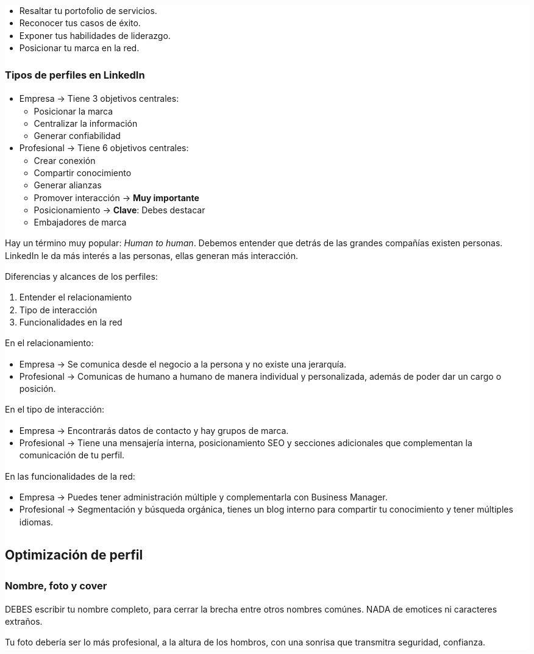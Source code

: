 - Resaltar tu portofolio de servicios.
- Reconocer tus casos de éxito.
- Exponer tus habilidades de liderazgo.
- Posicionar tu marca en la red.

### Tipos de perfiles en LinkedIn

- Empresa -> Tiene 3 objetivos centrales:
  - Posicionar la marca
  - Centralizar la información
  - Generar confiabilidad
- Profesional -> Tiene 6 objetivos centrales:
  - Crear conexión
  - Compartir conocimiento
  - Generar alianzas
  - Promover interacción -> **Muy importante**
  - Posicionamiento -> **Clave**: Debes destacar
  - Embajadores de marca

Hay un término muy popular: *Human to human*. Debemos entender que detrás de las grandes compañías existen personas. LinkedIn le da más interés a las personas, ellas generan más interacción.

Diferencias y alcances de los perfiles:

1. Entender el relacionamiento
2. Tipo de interacción
3. Funcionalidades en la red

En el relacionamiento:

- Empresa -> Se comunica desde el negocio a la persona y no existe una jerarquía.
- Profesional -> Comunicas de humano a humano de manera individual y personalizada, además de poder dar un cargo o posición.

En el tipo de interacción:

- Empresa -> Encontrarás datos de contacto y hay grupos de marca.
- Profesional -> Tiene una mensajería interna, posicionamiento SEO y secciones adicionales que complementan la comunicación de tu perfil.

En las funcionalidades de la red:

- Empresa -> Puedes tener administración múltiple y complementarla con Business Manager.
- Profesional -> Segmentación y búsqueda orgánica, tienes un blog interno para compartir tu conocimiento y tener múltiples idiomas.

## Optimización de perfil

### Nombre, foto y cover

DEBES escribir tu nombre completo, para cerrar la brecha entre otros nombres comúnes. NADA de emotices ni caracteres extraños.

Tu foto debería ser lo más profesional, a la altura de los hombros, con una sonrisa que transmitra seguridad, confianza.
